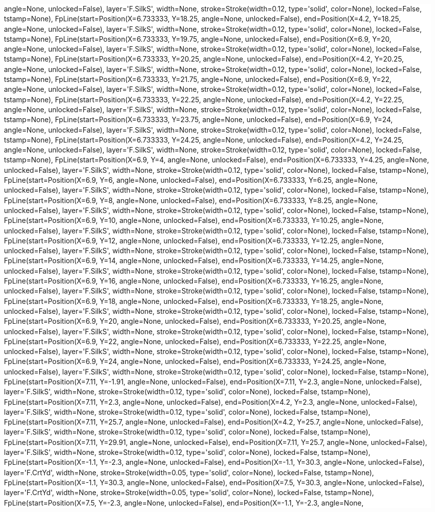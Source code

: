 angle=None, unlocked=False), layer='F.SilkS', width=None, stroke=Stroke(width=0.12, type='solid', color=None), locked=False, tstamp=None), FpLine(start=Position(X=6.733333, Y=18.25, angle=None, unlocked=False), end=Position(X=4.2, Y=18.25, angle=None, unlocked=False), layer='F.SilkS', width=None, stroke=Stroke(width=0.12, type='solid', color=None), locked=False, tstamp=None), FpLine(start=Position(X=6.733333, Y=19.75, angle=None, unlocked=False), end=Position(X=6.9, Y=20, angle=None, unlocked=False), layer='F.SilkS', width=None, stroke=Stroke(width=0.12, type='solid', color=None), locked=False, tstamp=None), FpLine(start=Position(X=6.733333, Y=20.25, angle=None, unlocked=False), end=Position(X=4.2, Y=20.25, angle=None, unlocked=False), layer='F.SilkS', width=None, stroke=Stroke(width=0.12, type='solid', color=None), locked=False, tstamp=None), FpLine(start=Position(X=6.733333, Y=21.75, angle=None, unlocked=False), end=Position(X=6.9, Y=22, angle=None, unlocked=False), layer='F.SilkS', width=None, stroke=Stroke(width=0.12, type='solid', color=None), locked=False, tstamp=None), FpLine(start=Position(X=6.733333, Y=22.25, angle=None, unlocked=False), end=Position(X=4.2, Y=22.25, angle=None, unlocked=False), layer='F.SilkS', width=None, stroke=Stroke(width=0.12, type='solid', color=None), locked=False, tstamp=None), FpLine(start=Position(X=6.733333, Y=23.75, angle=None, unlocked=False), end=Position(X=6.9, Y=24, angle=None, unlocked=False), layer='F.SilkS', width=None, stroke=Stroke(width=0.12, type='solid', color=None), locked=False, tstamp=None), FpLine(start=Position(X=6.733333, Y=24.25, angle=None, unlocked=False), end=Position(X=4.2, Y=24.25, angle=None, unlocked=False), layer='F.SilkS', width=None, stroke=Stroke(width=0.12, type='solid', color=None), locked=False, tstamp=None), FpLine(start=Position(X=6.9, Y=4, angle=None, unlocked=False), end=Position(X=6.733333, Y=4.25, angle=None, unlocked=False), layer='F.SilkS', width=None, stroke=Stroke(width=0.12, type='solid', color=None), locked=False, tstamp=None), FpLine(start=Position(X=6.9, Y=6, angle=None, unlocked=False), end=Position(X=6.733333, Y=6.25, angle=None, unlocked=False), layer='F.SilkS', width=None, stroke=Stroke(width=0.12, type='solid', color=None), locked=False, tstamp=None), FpLine(start=Position(X=6.9, Y=8, angle=None, unlocked=False), end=Position(X=6.733333, Y=8.25, angle=None, unlocked=False), layer='F.SilkS', width=None, stroke=Stroke(width=0.12, type='solid', color=None), locked=False, tstamp=None), FpLine(start=Position(X=6.9, Y=10, angle=None, unlocked=False), end=Position(X=6.733333, Y=10.25, angle=None, unlocked=False), layer='F.SilkS', width=None, stroke=Stroke(width=0.12, type='solid', color=None), locked=False, tstamp=None), FpLine(start=Position(X=6.9, Y=12, angle=None, unlocked=False), end=Position(X=6.733333, Y=12.25, angle=None, unlocked=False), layer='F.SilkS', width=None, stroke=Stroke(width=0.12, type='solid', color=None), locked=False, tstamp=None), FpLine(start=Position(X=6.9, Y=14, angle=None, unlocked=False), end=Position(X=6.733333, Y=14.25, angle=None, unlocked=False), layer='F.SilkS', width=None, stroke=Stroke(width=0.12, type='solid', color=None), locked=False, tstamp=None), FpLine(start=Position(X=6.9, Y=16, angle=None, unlocked=False), end=Position(X=6.733333, Y=16.25, angle=None, unlocked=False), layer='F.SilkS', width=None, stroke=Stroke(width=0.12, type='solid', color=None), locked=False, tstamp=None), FpLine(start=Position(X=6.9, Y=18, angle=None, unlocked=False), end=Position(X=6.733333, Y=18.25, angle=None, unlocked=False), layer='F.SilkS', width=None, stroke=Stroke(width=0.12, type='solid', color=None), locked=False, tstamp=None), FpLine(start=Position(X=6.9, Y=20, angle=None, unlocked=False), end=Position(X=6.733333, Y=20.25, angle=None, unlocked=False), layer='F.SilkS', width=None, stroke=Stroke(width=0.12, type='solid', color=None), locked=False, tstamp=None), FpLine(start=Position(X=6.9, Y=22, angle=None, unlocked=False), end=Position(X=6.733333, Y=22.25, angle=None, unlocked=False), layer='F.SilkS', width=None, stroke=Stroke(width=0.12, type='solid', color=None), locked=False, tstamp=None), FpLine(start=Position(X=6.9, Y=24, angle=None, unlocked=False), end=Position(X=6.733333, Y=24.25, angle=None, unlocked=False), layer='F.SilkS', width=None, stroke=Stroke(width=0.12, type='solid', color=None), locked=False, tstamp=None), FpLine(start=Position(X=7.11, Y=-1.91, angle=None, unlocked=False), end=Position(X=7.11, Y=2.3, angle=None, unlocked=False), layer='F.SilkS', width=None, stroke=Stroke(width=0.12, type='solid', color=None), locked=False, tstamp=None), FpLine(start=Position(X=7.11, Y=2.3, angle=None, unlocked=False), end=Position(X=4.2, Y=2.3, angle=None, unlocked=False), layer='F.SilkS', width=None, stroke=Stroke(width=0.12, type='solid', color=None), locked=False, tstamp=None), FpLine(start=Position(X=7.11, Y=25.7, angle=None, unlocked=False), end=Position(X=4.2, Y=25.7, angle=None, unlocked=False), layer='F.SilkS', width=None, stroke=Stroke(width=0.12, type='solid', color=None), locked=False, tstamp=None), FpLine(start=Position(X=7.11, Y=29.91, angle=None, unlocked=False), end=Position(X=7.11, Y=25.7, angle=None, unlocked=False), layer='F.SilkS', width=None, stroke=Stroke(width=0.12, type='solid', color=None), locked=False, tstamp=None), FpLine(start=Position(X=-1.1, Y=-2.3, angle=None, unlocked=False), end=Position(X=-1.1, Y=30.3, angle=None, unlocked=False), layer='F.CrtYd', width=None, stroke=Stroke(width=0.05, type='solid', color=None), locked=False, tstamp=None), FpLine(start=Position(X=-1.1, Y=30.3, angle=None, unlocked=False), end=Position(X=7.5, Y=30.3, angle=None, unlocked=False), layer='F.CrtYd', width=None, stroke=Stroke(width=0.05, type='solid', color=None), locked=False, tstamp=None), FpLine(start=Position(X=7.5, Y=-2.3, angle=None, unlocked=False), end=Position(X=-1.1, Y=-2.3, angle=None,